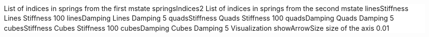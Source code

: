 List of indices in springs from the first mstate
		</td>
		<td></td>
	</tr>
	<tr>
		<td>springsIndices2</td>
		<td>
List of indices in springs from the second mstate
		</td>
		<td></td>
	</tr>
	<tr>
		<td>linesStiffness</td>
		<td>
Lines Stiffness
		</td>
		<td>100</td>
	</tr>
	<tr>
		<td>linesDamping</td>
		<td>
Lines Damping
		</td>
		<td>5</td>
	</tr>
	<tr>
		<td>quadsStiffness</td>
		<td>
Quads Stiffness
		</td>
		<td>100</td>
	</tr>
	<tr>
		<td>quadsDamping</td>
		<td>
Quads Damping
		</td>
		<td>5</td>
	</tr>
	<tr>
		<td>cubesStiffness</td>
		<td>
Cubes Stiffness
		</td>
		<td>100</td>
	</tr>
	<tr>
		<td>cubesDamping</td>
		<td>
Cubes Damping
		</td>
		<td>5</td>
	</tr>
	<tr>
		<td colspan="3">Visualization</td>
	</tr>
	<tr>
		<td>showArrowSize</td>
		<td>
size of the axis
		</td>
		<td>0.01</td>
	</tr>
	<tr>